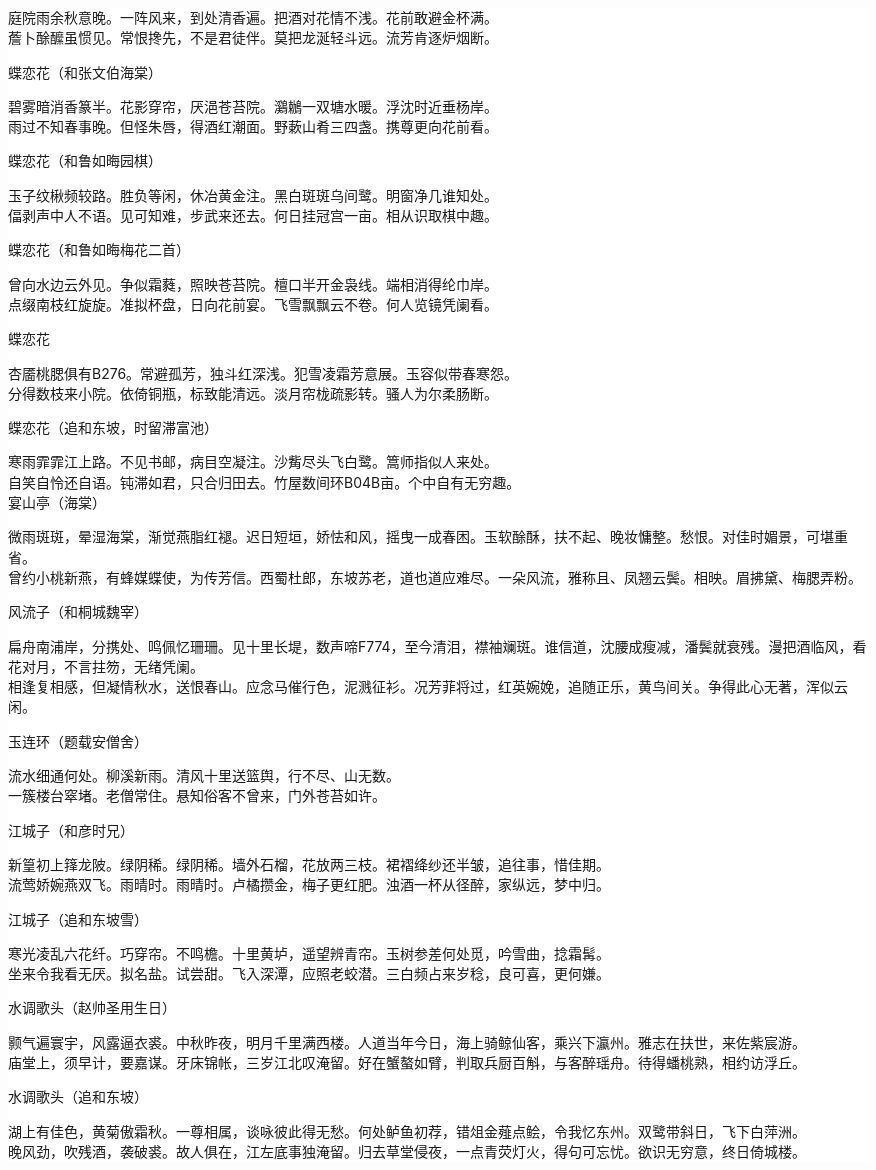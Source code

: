庭院雨余秋意晚。一阵风来，到处清香遍。把酒对花情不浅。花前敢避金杯满。  
薝卜酴醿虽惯见。常恨搀先，不是君徒伴。莫把龙涎轻斗远。流芳肯逐炉烟断。  

蝶恋花（和张文伯海棠）  

碧雾暗消香篆半。花影穿帘，厌浥苍苔院。鸂鶒一双塘水暖。浮沈时近垂杨岸。  
雨过不知春事晚。但怪朱唇，得酒红潮面。野蔌山肴三四盏。携尊更向花前看。  

蝶恋花（和鲁如晦园棋）  

玉子纹楸频较路。胜负等闲，休冶黄金注。黑白斑斑乌间鹭。明窗净几谁知处。  
偪剥声中人不语。见可知难，步武来还去。何日挂冠宫一亩。相从识取棋中趣。  

蝶恋花（和鲁如晦梅花二首）  

曾向水边云外见。争似霜蕤，照映苍苔院。檀口半开金袅线。端相消得纶巾岸。  
点缀南枝红旋旋。准拟杯盘，日向花前宴。飞雪飘飘云不卷。何人览镜凭阑看。  

蝶恋花  

杏靥桃腮俱有B276。常避孤芳，独斗红深浅。犯雪凌霜芳意展。玉容似带春寒怨。  
分得数枝来小院。依倚铜瓶，标致能清远。淡月帘栊疏影转。骚人为尔柔肠断。  

蝶恋花（追和东坡，时留滞富池）  

寒雨霏霏江上路。不见书邮，病目空凝注。沙觜尽头飞白鹭。篙师指似人来处。  
自笑自怜还自语。钝滞如君，只合归田去。竹屋数间环B04B亩。个中自有无穷趣。  
宴山亭（海棠）  

微雨斑斑，晕湿海棠，渐觉燕脂红褪。迟日短垣，娇怯和风，摇曳一成春困。玉软酴酥，扶不起、晚妆慵整。愁恨。对佳时媚景，可堪重省。  
曾约小桃新燕，有蜂媒蝶使，为传芳信。西蜀杜郎，东坡苏老，道也道应难尽。一朵风流，雅称且、凤翘云鬓。相映。眉拂黛、梅腮弄粉。  

风流子（和桐城魏宰）  

扁舟南浦岸，分携处、鸣佩忆珊珊。见十里长堤，数声啼F774，至今清泪，襟袖斓斑。谁信道，沈腰成瘦减，潘鬓就衰残。漫把酒临风，看花对月，不言拄笏，无绪凭阑。  
相逢复相感，但凝情秋水，送恨春山。应念马催行色，泥溅征衫。况芳菲将过，红英婉娩，追随正乐，黄鸟间关。争得此心无著，浑似云闲。  

玉连环（题载安僧舍）  

流水细通何处。柳溪新雨。清风十里送篮舆，行不尽、山无数。  
一簇楼台窣堵。老僧常住。悬知俗客不曾来，门外苍苔如许。  

江城子（和彦时兄）  

新篁初上箨龙陂。绿阴稀。绿阴稀。墙外石榴，花放两三枝。裙褶绛纱还半皱，追往事，惜佳期。  
流莺娇婉燕双飞。雨晴时。雨晴时。卢橘攒金，梅子更红肥。浊酒一杯从径醉，家纵远，梦中归。  

江城子（追和东坡雪）  

寒光凌乱六花纤。巧穿帘。不鸣檐。十里黄垆，遥望辨青帘。玉树参差何处觅，吟雪曲，捻霜髯。  
坐来令我看无厌。拟名盐。试尝甜。飞入深潭，应照老蛟潜。三白频占来岁稔，良可喜，更何嫌。  

水调歌头（赵帅圣用生日）  

颢气遍寰宇，风露逼衣裘。中秋昨夜，明月千里满西楼。人道当年今日，海上骑鲸仙客，乘兴下瀛州。雅志在扶世，来佐紫宸游。  
庙堂上，须早计，要嘉谋。牙床锦帐，三岁江北叹淹留。好在蟹螯如臂，判取兵厨百斛，与客醉瑶舟。待得蟠桃熟，相约访浮丘。  

水调歌头（追和东坡）  

湖上有佳色，黄菊傲霜秋。一尊相属，谈咏彼此得无愁。何处鲈鱼初荐，错俎金薤点鲙，令我忆东州。双鹭带斜日，飞下白萍洲。  
晚风劲，吹残酒，袭破裘。故人俱在，江左底事独淹留。归去草堂侵夜，一点青荧灯火，得句可忘忧。欲识无穷意，终日倚城楼。  
